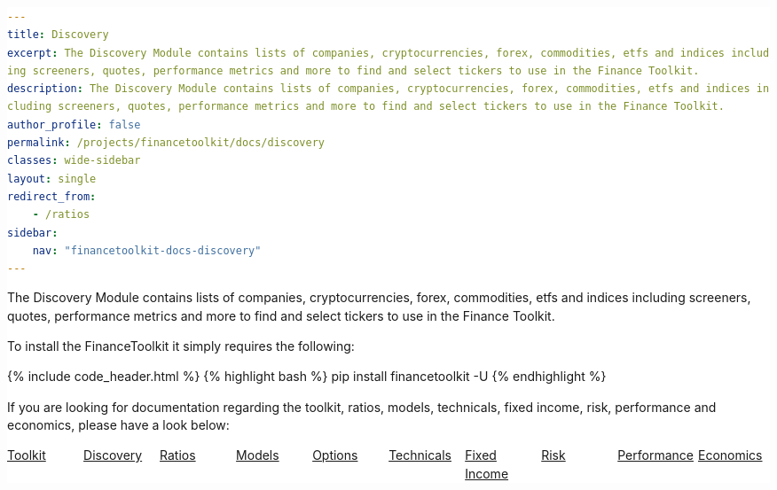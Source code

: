 ```yaml
---
title: Discovery
excerpt: The Discovery Module contains lists of companies, cryptocurrencies, forex, commodities, etfs and indices including screeners, quotes, performance metrics and more to find and select tickers to use in the Finance Toolkit.
description: The Discovery Module contains lists of companies, cryptocurrencies, forex, commodities, etfs and indices including screeners, quotes, performance metrics and more to find and select tickers to use in the Finance Toolkit.
author_profile: false
permalink: /projects/financetoolkit/docs/discovery
classes: wide-sidebar
layout: single
redirect_from:
    - /ratios
sidebar:
    nav: "financetoolkit-docs-discovery"
---
```


The Discovery Module contains lists of companies, cryptocurrencies, forex, commodities, etfs and indices including screeners, quotes, performance metrics and more to find and select tickers to use in the Finance Toolkit.

To install the FinanceToolkit it simply requires the following:

{% include code_header.html %}
{% highlight bash %}
pip install financetoolkit -U
{% endhighlight %}

If you are looking for documentation regarding the toolkit, ratios, models, technicals, fixed income, risk, performance and economics, please have a look below:

<div style="display: flex; justify-content: space-between;" class="show-on-desktop">
    <a href="/projects/financetoolkit/docs" class="btn btn--info" style="flex: 1;margin-right:5px">Toolkit</a>
    <a href="/projects/financetoolkit/docs/discovery" class="btn btn--warning" style="flex: 1;margin-right:5px">Discovery</a>
    <a href="/projects/financetoolkit/docs/ratios" class="btn btn--info" style="flex: 1;margin-right:5px">Ratios</a>
    <a href="/projects/financetoolkit/docs/models" class="btn btn--info" style="flex: 1;margin-right:5px">Models</a>
    <a href="/projects/financetoolkit/docs/options" class="btn btn--info" style="flex: 1;margin-right:5px">Options</a>
    <a href="/projects/financetoolkit/docs/technicals" class="btn btn--info" style="flex: 1;margin-right:5px">Technicals</a>
    <a href="/projects/financetoolkit/docs/fixedincome" class="btn btn--info" style="flex: 1;margin-right:5px">Fixed Income</a>
    <a href="/projects/financetoolkit/docs/risk" class="btn btn--info" style="flex: 1;margin-right:5px">Risk</a>
    <a href="/projects/financetoolkit/docs/performance" class="btn btn--info" style="flex: 1;margin-right:5px">Performance</a>
    <a href="/projects/financetoolkit/docs/economics" class="btn btn--info" style="flex: 1; ">Economics</a>
</div>
